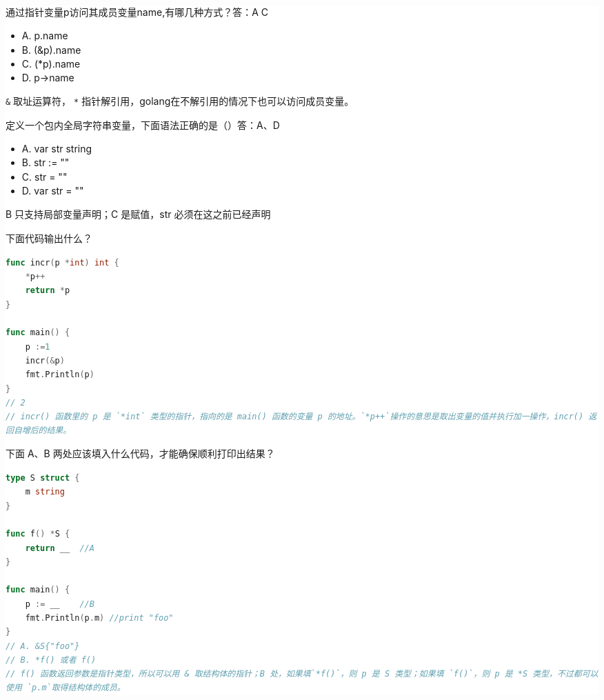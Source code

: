 
通过指针变量p访问其成员变量name,有哪几种方式？答：A C

- A. p.name
- B. (&p).name
- C. (*p).name
- D. p->name

`&` 取址运算符， `*` 指针解引用，golang在不解引用的情况下也可以访问成员变量。


定义一个包内全局字符串变量，下面语法正确的是（）答：A、D

- A. var str string
- B. str := ""
- C. str = ""
- D. var str = ""

B 只支持局部变量声明；C 是赋值，str 必须在这之前已经声明

下面代码输出什么？
```go
func incr(p *int) int {
    *p++
    return *p
}

func main() {
    p :=1
    incr(&p)
    fmt.Println(p)
}
// 2
// incr() 函数里的 p 是 `*int` 类型的指针，指向的是 main() 函数的变量 p 的地址。`*p++`操作的意思是取出变量的值并执行加一操作，incr() 返回自增后的结果。
```

下面 A、B 两处应该填入什么代码，才能确保顺利打印出结果？
```go
type S struct {
    m string
}

func f() *S {
    return __  //A
}

func main() {
    p := __    //B
    fmt.Println(p.m) //print "foo"
}
// A. &S{"foo"} 
// B. *f() 或者 f()
// f() 函数返回参数是指针类型，所以可以用 & 取结构体的指针；B 处，如果填`*f()`，则 p 是 S 类型；如果填 `f()`，则 p 是 *S 类型，不过都可以使用 `p.m`取得结构体的成员。
```
